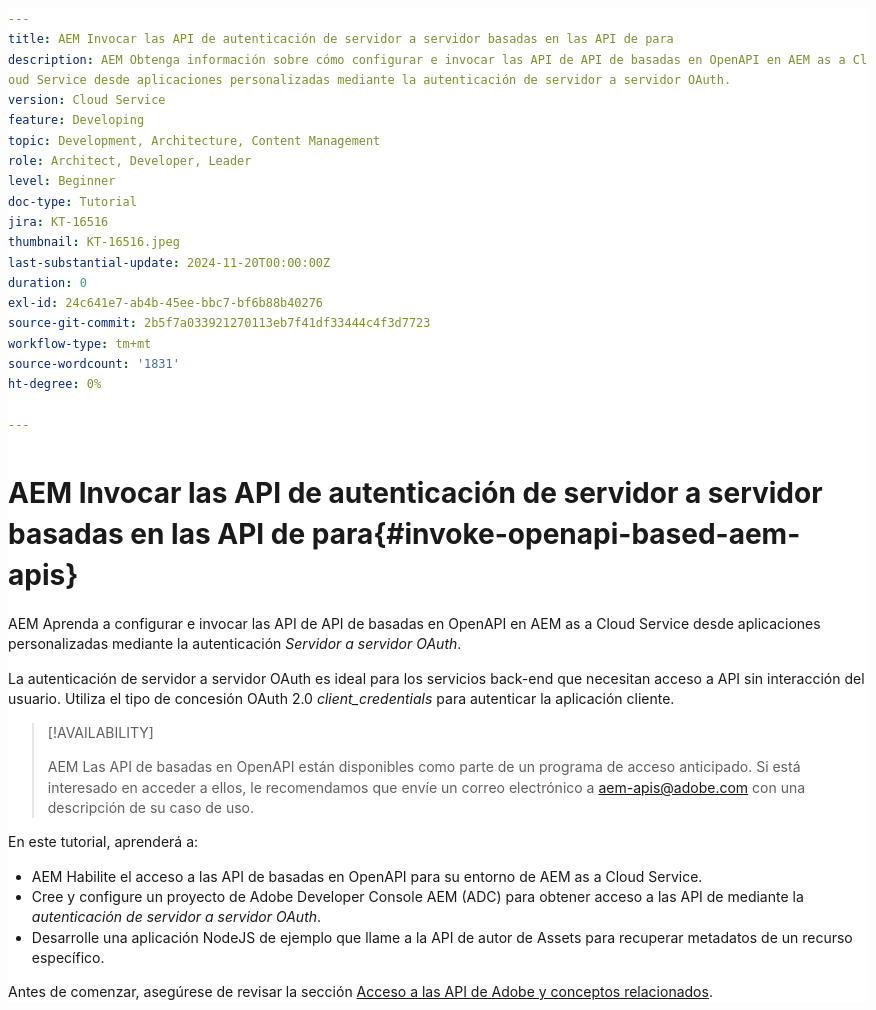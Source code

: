 ```yaml
---
title: AEM Invocar las API de autenticación de servidor a servidor basadas en las API de para
description: AEM Obtenga información sobre cómo configurar e invocar las API de API de basadas en OpenAPI en AEM as a Cloud Service desde aplicaciones personalizadas mediante la autenticación de servidor a servidor OAuth.
version: Cloud Service
feature: Developing
topic: Development, Architecture, Content Management
role: Architect, Developer, Leader
level: Beginner
doc-type: Tutorial
jira: KT-16516
thumbnail: KT-16516.jpeg
last-substantial-update: 2024-11-20T00:00:00Z
duration: 0
exl-id: 24c641e7-ab4b-45ee-bbc7-bf6b88b40276
source-git-commit: 2b5f7a033921270113eb7f41df33444c4f3d7723
workflow-type: tm+mt
source-wordcount: '1831'
ht-degree: 0%

---
```


# AEM Invocar las API de autenticación de servidor a servidor basadas en las API de para{#invoke-openapi-based-aem-apis}

AEM Aprenda a configurar e invocar las API de API de basadas en OpenAPI en AEM as a Cloud Service desde aplicaciones personalizadas mediante la autenticación _Servidor a servidor OAuth_.

La autenticación de servidor a servidor OAuth es ideal para los servicios back-end que necesitan acceso a API sin interacción del usuario. Utiliza el tipo de concesión OAuth 2.0 _client_credentials_ para autenticar la aplicación cliente.

>[!AVAILABILITY]
>
>AEM Las API de basadas en OpenAPI están disponibles como parte de un programa de acceso anticipado. Si está interesado en acceder a ellos, le recomendamos que envíe un correo electrónico a [aem-apis@adobe.com](mailto:aem-apis@adobe.com) con una descripción de su caso de uso.

En este tutorial, aprenderá a:

- AEM Habilite el acceso a las API de basadas en OpenAPI para su entorno de AEM as a Cloud Service.
- Cree y configure un proyecto de Adobe Developer Console AEM (ADC) para obtener acceso a las API de mediante la _autenticación de servidor a servidor OAuth_.
- Desarrolle una aplicación NodeJS de ejemplo que llame a la API de autor de Assets para recuperar metadatos de un recurso específico.

Antes de comenzar, asegúrese de revisar la sección [Acceso a las API de Adobe y conceptos relacionados](overview.md#accessing-adobe-apis-and-related-concepts).
